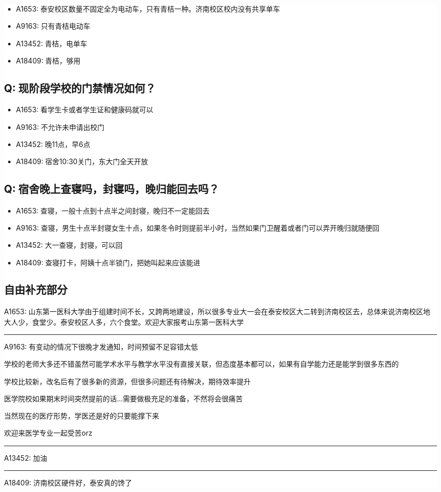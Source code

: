- A1653: 泰安校区数量不固定全为电动车，只有青桔一种。济南校区校内没有共享单车

- A9163: 只有青桔电动车

- A13452: 青桔，电单车

- A18409: 青桔，够用

## Q: 现阶段学校的门禁情况如何？

- A1653: 看学生卡或者学生证和健康码就可以

- A9163: 不允许未申请出校门

- A13452: 晚11点，早6点

- A18409: 宿舍10:30关门，东大门全天开放

## Q: 宿舍晚上查寝吗，封寝吗，晚归能回去吗？

- A1653: 查寝，一般十点到十点半之间封寝，晚归不一定能回去

- A9163: 查寝，男生十点半封寝女生十点，如果冬令时则提前半小时，当然如果门卫醒着或者门可以弄开晚归就随便回

- A13452: 大一查寝，封寝，可以回

- A18409: 查寝打卡，阿姨十点半锁门，把她叫起来应该能进

## 自由补充部分

A1653: 山东第一医科大学由于组建时间不长，又跨两地建设，所以很多专业大一会在泰安校区大二转到济南校区去，总体来说济南校区地大人少，食堂少。泰安校区人多，六个食堂。欢迎大家报考山东第一医科大学

***

A9163: 有变动的情况下很晚才发通知，时间预留不足容错太低

学校的老师大多还不错虽然可能学术水平与教学水平没有直接关联，但态度基本都可以，如果有自学能力还是能学到很多东西的

学校比较新，改名后有了很多新的资源，但很多问题还有待解决，期待效率提升

医学院校如果期末时间突然提前的话…需要做极充足的准备，不然将会很痛苦

当然现在的医疗形势，学医还是好的只要能撑下来

欢迎来医学专业一起受苦orz

***

A13452: 加油

***

A18409: 济南校区硬件好，泰安真的馋了